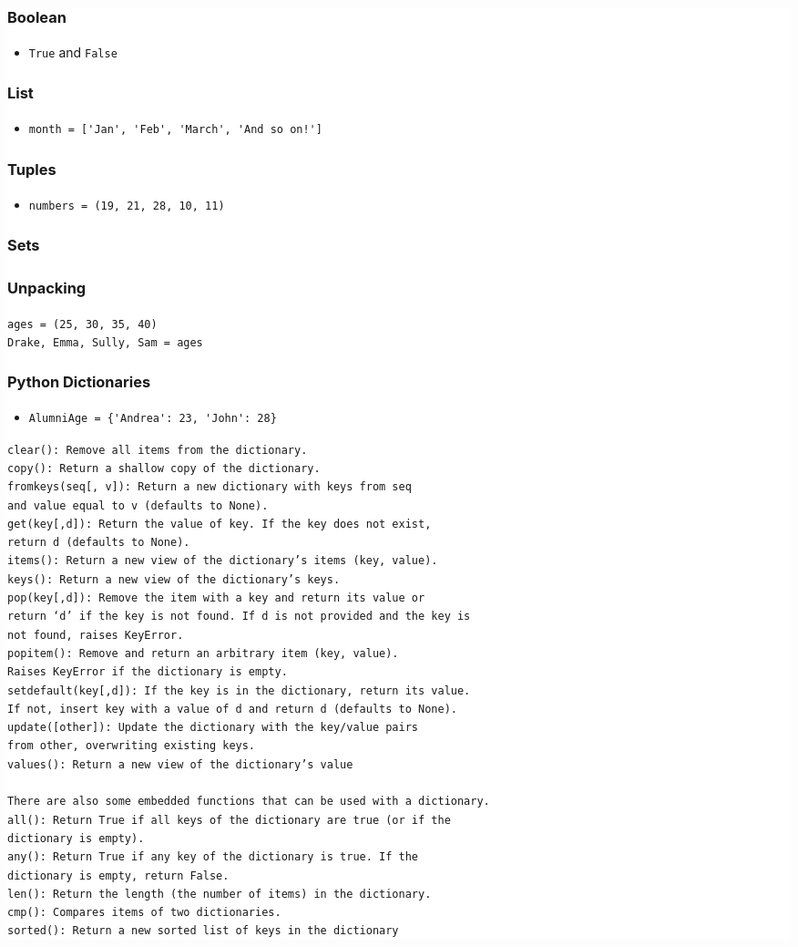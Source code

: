 ### Boolean

- `True` and `False`

### List 

- `month = ['Jan', 'Feb', 'March', 'And so on!']`

### Tuples

- `numbers = (19, 21, 28, 10, 11)`

### Sets

### Unpacking

```
ages = (25, 30, 35, 40)
Drake, Emma, Sully, Sam = ages
```

### Python Dictionaries

- `AlumniAge = {'Andrea': 23, 'John': 28}`

```
clear(): Remove all items from the dictionary.
copy(): Return a shallow copy of the dictionary.
fromkeys(seq[, v]): Return a new dictionary with keys from seq
and value equal to v (defaults to None).
get(key[,d]): Return the value of key. If the key does not exist,
return d (defaults to None).
items(): Return a new view of the dictionary’s items (key, value).
keys(): Return a new view of the dictionary’s keys.
pop(key[,d]): Remove the item with a key and return its value or
return ‘d’ if the key is not found. If d is not provided and the key is
not found, raises KeyError.
popitem(): Remove and return an arbitrary item (key, value).
Raises KeyError if the dictionary is empty.
setdefault(key[,d]): If the key is in the dictionary, return its value.
If not, insert key with a value of d and return d (defaults to None).
update([other]): Update the dictionary with the key/value pairs
from other, overwriting existing keys.
values(): Return a new view of the dictionary’s value

There are also some embedded functions that can be used with a dictionary.
all(): Return True if all keys of the dictionary are true (or if the
dictionary is empty).
any(): Return True if any key of the dictionary is true. If the
dictionary is empty, return False.
len(): Return the length (the number of items) in the dictionary.
cmp(): Compares items of two dictionaries.
sorted(): Return a new sorted list of keys in the dictionary
```
